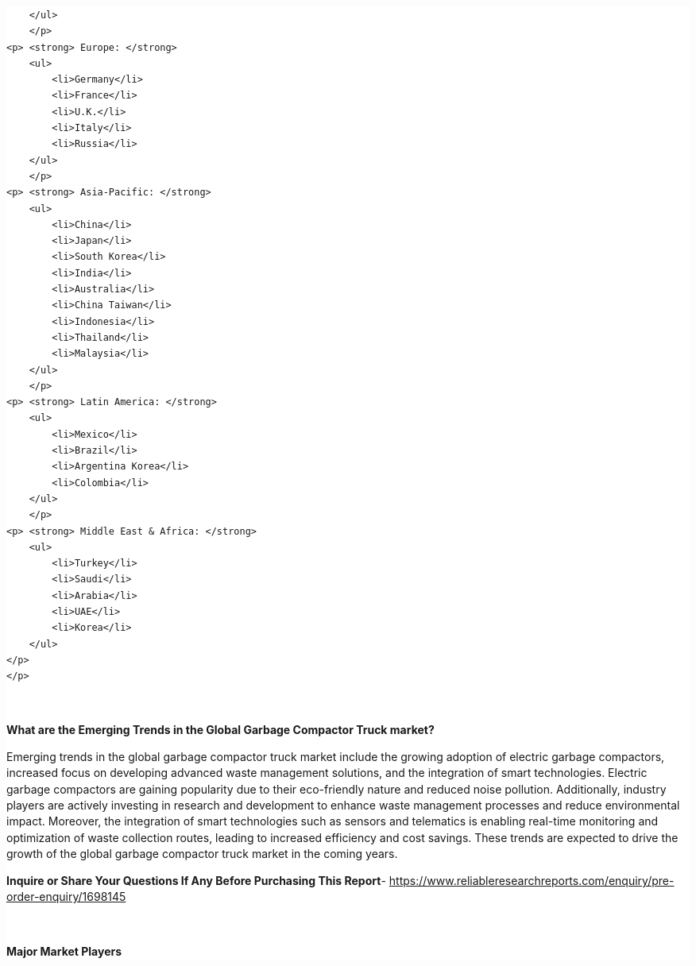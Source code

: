         </ul>
        </p> 
    <p> <strong> Europe: </strong>
        <ul>
            <li>Germany</li>
            <li>France</li>
            <li>U.K.</li>
            <li>Italy</li>
            <li>Russia</li>
        </ul>
        </p> 
    <p> <strong> Asia-Pacific: </strong>
        <ul>
            <li>China</li>
            <li>Japan</li>
            <li>South Korea</li>
            <li>India</li>
            <li>Australia</li>
            <li>China Taiwan</li>
            <li>Indonesia</li>
            <li>Thailand</li>
            <li>Malaysia</li>
        </ul>
        </p> 
    <p> <strong> Latin America: </strong>
        <ul>
            <li>Mexico</li>
            <li>Brazil</li>
            <li>Argentina Korea</li>
            <li>Colombia</li>
        </ul>
        </p> 
    <p> <strong> Middle East & Africa: </strong>
        <ul>
            <li>Turkey</li>
            <li>Saudi</li>
            <li>Arabia</li>
            <li>UAE</li>
            <li>Korea</li>
        </ul>
    </p>
    </p>
<p>&nbsp;</p>
<p><strong>What are the Emerging Trends in the Global Garbage Compactor Truck market?</strong></p>
<p><p>Emerging trends in the global garbage compactor truck market include the growing adoption of electric garbage compactors, increased focus on developing advanced waste management solutions, and the integration of smart technologies. Electric garbage compactors are gaining popularity due to their eco-friendly nature and reduced noise pollution. Additionally, industry players are actively investing in research and development to enhance waste management processes and reduce environmental impact. Moreover, the integration of smart technologies such as sensors and telematics is enabling real-time monitoring and optimization of waste collection routes, leading to increased efficiency and cost savings. These trends are expected to drive the growth of the global garbage compactor truck market in the coming years.</p></p>
<p><strong>Inquire or Share Your Questions If Any Before Purchasing This Report</strong>- <a href="https://www.reliableresearchreports.com/enquiry/pre-order-enquiry/1698145">https://www.reliableresearchreports.com/enquiry/pre-order-enquiry/1698145</a></p>
<p>&nbsp;</p>
<p><strong>Major Market Players</strong></p>